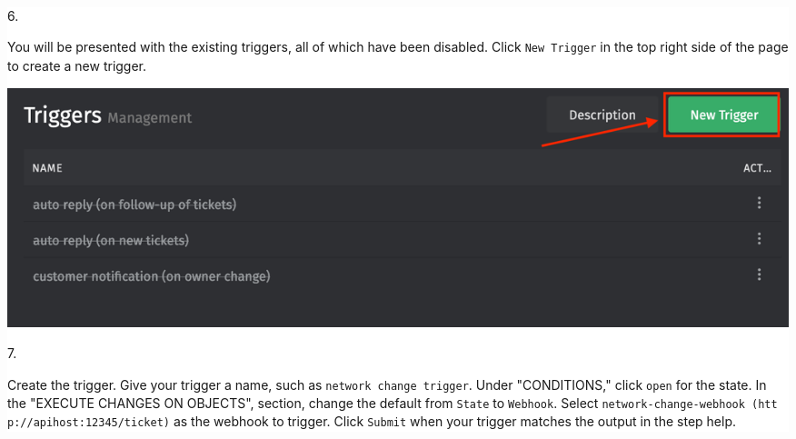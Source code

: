 </td></tr>
<tr><td>6.</td><td>

You will be presented with the existing triggers, all of which have been disabled. Click `New Trigger` in the top right side of the page to create a new trigger.

</td><td>

![trigger management](./lab_img/task_4/manage_triggers.png)

</td></tr>
<tr><td>7.</td><td>

Create the trigger. Give your trigger a name, such as `network change trigger`. Under "CONDITIONS," click `open` for the state. In the "EXECUTE CHANGES ON OBJECTS", section, change the default from `State` to `Webhook`. Select `network-change-webhook (http://apihost:12345/ticket)` as the webhook to trigger. Click `Submit` when your trigger matches the output in the step help.

</td><td>
